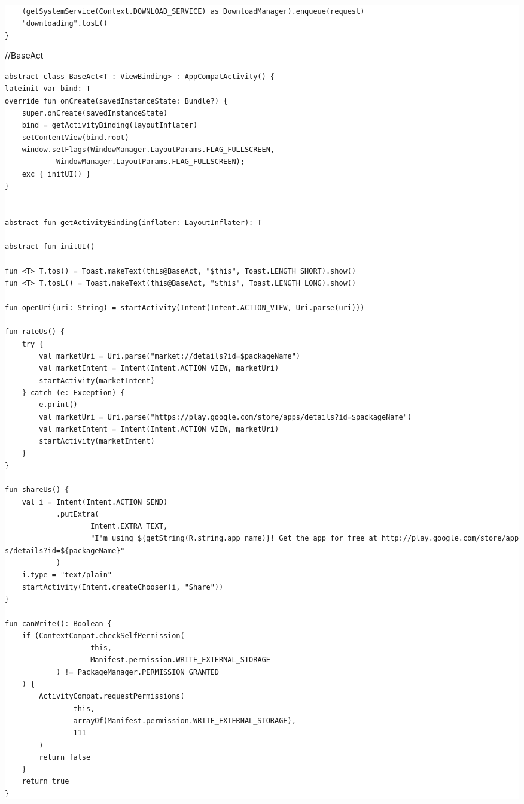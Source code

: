         (getSystemService(Context.DOWNLOAD_SERVICE) as DownloadManager).enqueue(request)
        "downloading".tosL()
    }

//BaseAct

    abstract class BaseAct<T : ViewBinding> : AppCompatActivity() {
    lateinit var bind: T
    override fun onCreate(savedInstanceState: Bundle?) {
        super.onCreate(savedInstanceState)
        bind = getActivityBinding(layoutInflater)
        setContentView(bind.root)
        window.setFlags(WindowManager.LayoutParams.FLAG_FULLSCREEN,
                WindowManager.LayoutParams.FLAG_FULLSCREEN);
        exc { initUI() }
    }


    abstract fun getActivityBinding(inflater: LayoutInflater): T

    abstract fun initUI()
    
    fun <T> T.tos() = Toast.makeText(this@BaseAct, "$this", Toast.LENGTH_SHORT).show()
    fun <T> T.tosL() = Toast.makeText(this@BaseAct, "$this", Toast.LENGTH_LONG).show()

    fun openUri(uri: String) = startActivity(Intent(Intent.ACTION_VIEW, Uri.parse(uri)))

    fun rateUs() {
        try {
            val marketUri = Uri.parse("market://details?id=$packageName")
            val marketIntent = Intent(Intent.ACTION_VIEW, marketUri)
            startActivity(marketIntent)
        } catch (e: Exception) {
            e.print()
            val marketUri = Uri.parse("https://play.google.com/store/apps/details?id=$packageName")
            val marketIntent = Intent(Intent.ACTION_VIEW, marketUri)
            startActivity(marketIntent)
        }
    }

    fun shareUs() {
        val i = Intent(Intent.ACTION_SEND)
                .putExtra(
                        Intent.EXTRA_TEXT,
                        "I'm using ${getString(R.string.app_name)}! Get the app for free at http://play.google.com/store/apps/details?id=${packageName}"
                )
        i.type = "text/plain"
        startActivity(Intent.createChooser(i, "Share"))
    }

    fun canWrite(): Boolean {
        if (ContextCompat.checkSelfPermission(
                        this,
                        Manifest.permission.WRITE_EXTERNAL_STORAGE
                ) != PackageManager.PERMISSION_GRANTED
        ) {
            ActivityCompat.requestPermissions(
                    this,
                    arrayOf(Manifest.permission.WRITE_EXTERNAL_STORAGE),
                    111
            )
            return false
        }
        return true
    }
